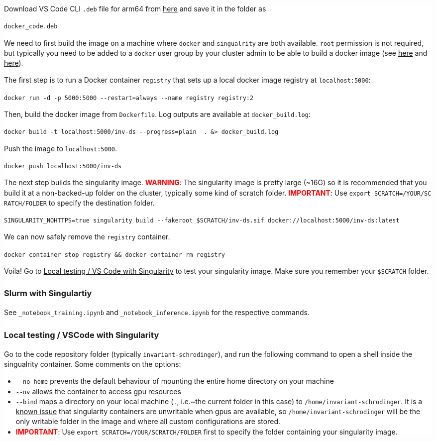 Download VS Code CLI `.deb` file for arm64 from [here](https://code.visualstudio.com/sha/download?build=stable&os=linux-deb-arm64) and save it in the folder as 

`docker_code.deb`

We need to first build the image on a machine where `docker` and `singualrity` are both available. `root` permission is not required, but typically you need to be added to a `docker` user group by your cluster admin to be able to build a docker image (see [here](https://stackoverflow.com/questions/67261873/building-docker-image-as-non-root-user) and [here](https://cloudyuga.guru/blogs/manage-docker-as-non-root-user/)). 

The first step is to run a Docker container `registry` that sets up a local docker image registry at `localhost:5000`:

```shell
docker run -d -p 5000:5000 --restart=always --name registry registry:2
```

Then, build the docker image from `Dockerfile`. Log outputs are available at `docker_build.log`:

```shell
docker build -t localhost:5000/inv-ds --progress=plain  . &> docker_build.log
```

Push the image to `localhost:5000`.

```shell
docker push localhost:5000/inv-ds
```

The next step builds the singularity image. <span style="color:red">**WARNING**</span>: The singularity image is pretty large (~16G) so it is recommended that you build it at a non-backed-up folder on the cluster, typically some kind of scratch folder. <span style='color:red'>**IMPORTANT**</span>: Use `export SCRATCH=/YOUR/SCRATCH/FOLDER` to specify the destination folder.

```shell
SINGULARITY_NOHTTPS=true singularity build --fakeroot $SCRATCH/inv-ds.sif docker://localhost:5000/inv-ds:latest
```

We can now safely remove the `registry` container.

```shell
docker container stop registry && docker container rm registry
```

Voila! Go to [Local testing / VS Code with Singularity](#local-testing--vscode-with-singularity) to test your singularity image. Make sure you remember your `$SCRATCH` folder.


### Slurm with Singulartiy

See `_notebook_training.ipynb` and `_notebook_inference.ipynb` for the respective commands.

### Local testing / VSCode with Singularity

Go to the code repository folder (typically `invariant-schrodinger`), and run the following command to open a shell inside the singualrity container. Some comments on the options:
- `--no-home` prevents the default behaviour of mounting the entire home directory on your machine
- `--nv` allows the container to access gpu resources
- `--bind` maps a directory on your local machine (`.`, i.e.~the current folder in this case) to `/home/invariant-schrodinger`. It is a [known issue](https://github.com/apptainer/singularity/issues/5903) that singularity containers are unwritable when gpus are available, so `/home/invariant-schrodinger` will be the only writable folder in the image and where all custom configurations are stored.
- <span style='color:red'>**IMPORTANT**</span>: Use `export SCRATCH=/YOUR/SCRATCH/FOLDER` first to specify the folder containing your singularity image.
